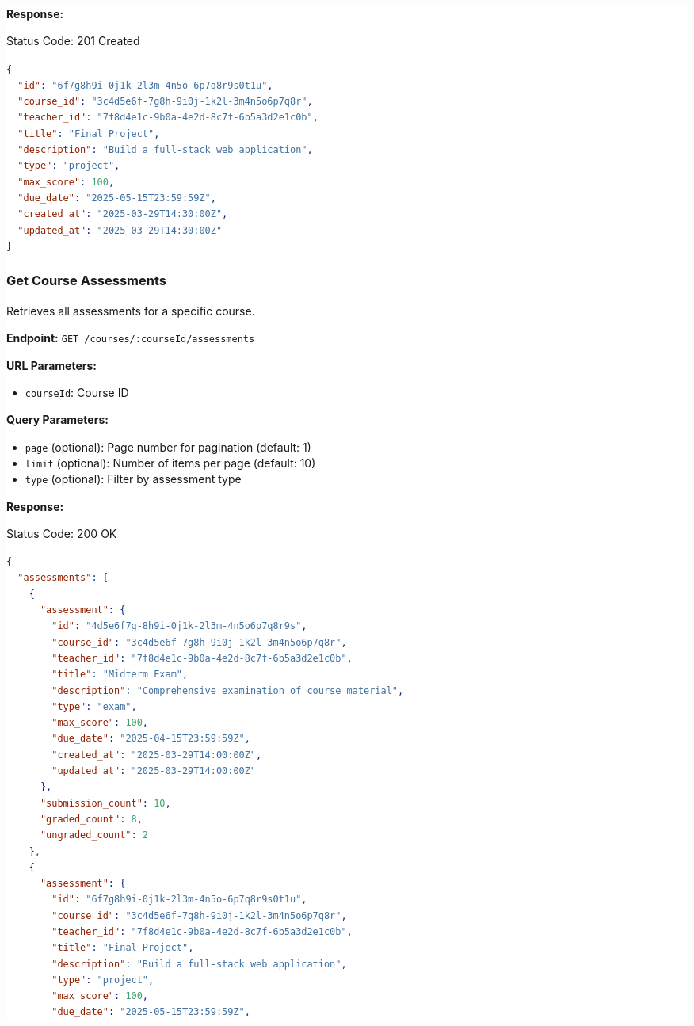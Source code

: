 **Response:**

Status Code: 201 Created

```json
{
  "id": "6f7g8h9i-0j1k-2l3m-4n5o-6p7q8r9s0t1u",
  "course_id": "3c4d5e6f-7g8h-9i0j-1k2l-3m4n5o6p7q8r",
  "teacher_id": "7f8d4e1c-9b0a-4e2d-8c7f-6b5a3d2e1c0b",
  "title": "Final Project",
  "description": "Build a full-stack web application",
  "type": "project",
  "max_score": 100,
  "due_date": "2025-05-15T23:59:59Z",
  "created_at": "2025-03-29T14:30:00Z",
  "updated_at": "2025-03-29T14:30:00Z"
}
```

### Get Course Assessments

Retrieves all assessments for a specific course.

**Endpoint:** `GET /courses/:courseId/assessments`

**URL Parameters:**

- `courseId`: Course ID

**Query Parameters:**

- `page` (optional): Page number for pagination (default: 1)
- `limit` (optional): Number of items per page (default: 10)
- `type` (optional): Filter by assessment type

**Response:**

Status Code: 200 OK

```json
{
  "assessments": [
    {
      "assessment": {
        "id": "4d5e6f7g-8h9i-0j1k-2l3m-4n5o6p7q8r9s",
        "course_id": "3c4d5e6f-7g8h-9i0j-1k2l-3m4n5o6p7q8r",
        "teacher_id": "7f8d4e1c-9b0a-4e2d-8c7f-6b5a3d2e1c0b",
        "title": "Midterm Exam",
        "description": "Comprehensive examination of course material",
        "type": "exam",
        "max_score": 100,
        "due_date": "2025-04-15T23:59:59Z",
        "created_at": "2025-03-29T14:00:00Z",
        "updated_at": "2025-03-29T14:00:00Z"
      },
      "submission_count": 10,
      "graded_count": 8,
      "ungraded_count": 2
    },
    {
      "assessment": {
        "id": "6f7g8h9i-0j1k-2l3m-4n5o-6p7q8r9s0t1u",
        "course_id": "3c4d5e6f-7g8h-9i0j-1k2l-3m4n5o6p7q8r",
        "teacher_id": "7f8d4e1c-9b0a-4e2d-8c7f-6b5a3d2e1c0b",
        "title": "Final Project",
        "description": "Build a full-stack web application",
        "type": "project",
        "max_score": 100,
        "due_date": "2025-05-15T23:59:59Z",
```